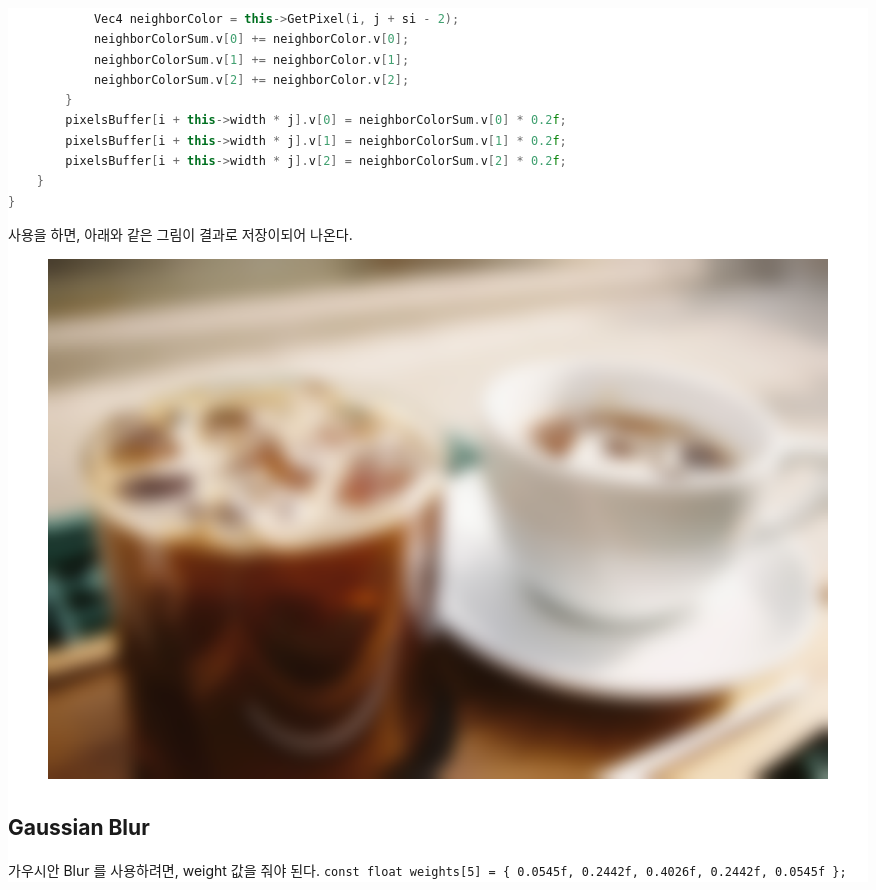 ```c++
			Vec4 neighborColor = this->GetPixel(i, j + si - 2);
			neighborColorSum.v[0] += neighborColor.v[0];
			neighborColorSum.v[1] += neighborColor.v[1];
			neighborColorSum.v[2] += neighborColor.v[2];
		}
		pixelsBuffer[i + this->width * j].v[0] = neighborColorSum.v[0] * 0.2f;
		pixelsBuffer[i + this->width * j].v[1] = neighborColorSum.v[1] * 0.2f;
		pixelsBuffer[i + this->width * j].v[2] = neighborColorSum.v[2] * 0.2f;
	}
}
```

사용을 하면, 아래와 같은 그림이 결과로 저장이되어 나온다.

<figure>
  <img src = "../../../assets/img/photo/4-23-2023/coffee_boxblur_result.png">
</figure>

## Gaussian Blur
가우시안 Blur 를 사용하려면, weight 값을 줘야 된다. `const float weights[5] = { 0.0545f, 0.2442f, 0.4026f, 0.2442f, 0.0545f };`

